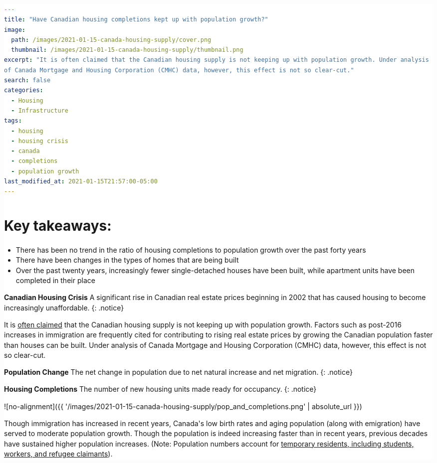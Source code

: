 ```yaml
---
title: "Have Canadian housing completions kept up with population growth?"
image:
  path: /images/2021-01-15-canada-housing-supply/cover.png
  thumbnail: /images/2021-01-15-canada-housing-supply/thumbnail.png
excerpt: "It is often claimed that the Canadian housing supply is not keeping up with population growth. Under analysis of Canada Mortgage and Housing Corporation (CMHC) data, however, this effect is not so clear-cut."
search: false
categories:
  - Housing
  - Infrastructure
tags:
  - housing
  - housing crisis
  - canada
  - completions
  - population growth
last_modified_at: 2021-01-15T21:57:00-05:00
---
```


# Key takeaways:

* There has been no trend in the ratio of housing completions to population growth over the past forty years
* There have been changes in the types of homes that are being built
* Over the past twenty years, increasingly fewer single-detached houses have been built, while apartment units have been completed in their place

**Canadian Housing Crisis** A significant rise in Canadian real estate prices beginning in 2002 that has caused housing to become increasingly unaffordable.
{: .notice}

It is [often claimed](https://www.scotiabank.com/ca/en/about/economics/economics-publications/post.other-publications.housing.housing-note.housing-note--may-12-2021-.html) that the Canadian housing supply is not keeping up with population growth. Factors such as post-2016 increases in immigration are frequently cited for contributing to rising real estate prices by growing the Canadian population faster than houses can be built. Under analysis of Canada Mortgage and Housing Corporation (CMHC) data, however, this effect is not so clear-cut.

**Population Change** The net change in population due to net natural increase and net migration.
{: .notice}

**Housing Completions** The number of new housing units made ready for occupancy.
{: .notice}

![no-alignment]({{ '/images/2021-01-15-canada-housing-supply/pop_and_completions.png' | absolute_url }})

Though immigration has increased in recent years, Canada's low birth rates and aging population (along with emigration) have served to moderate population growth. Though the population is indeed increasing faster than in recent years, previous decades have sustained higher population increases. (Note: Population numbers account for [temporary residents, including students, workers, and refugee claimants](https://www23.statcan.gc.ca/imdb/p2SV.pl?Function=getSurvey&SDDS=3601#a2)).
